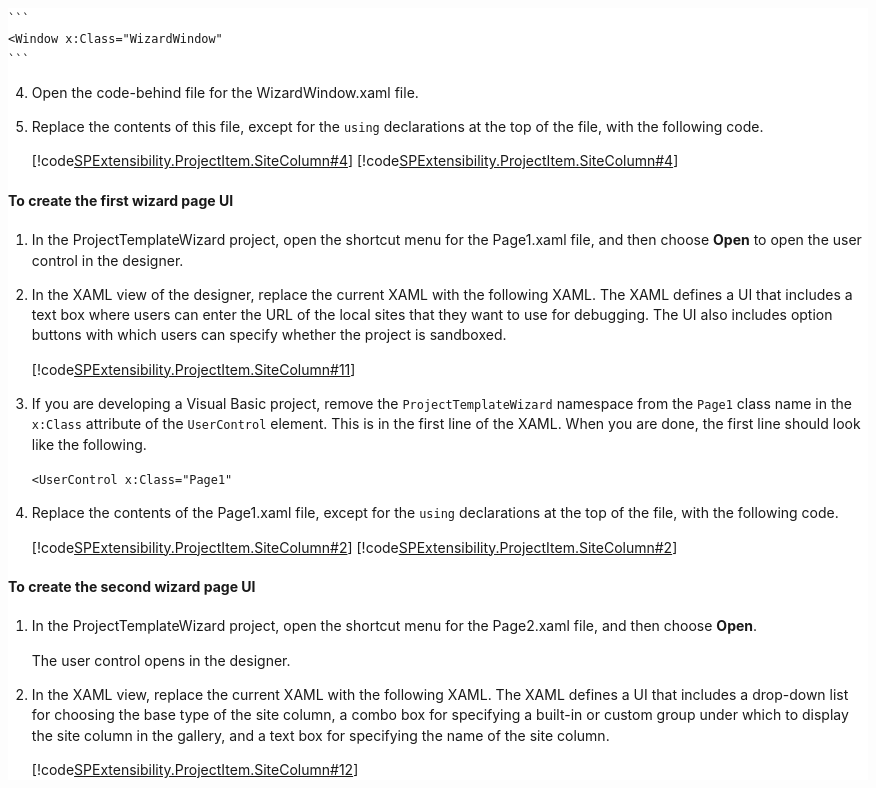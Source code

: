     ```  
    <Window x:Class="WizardWindow"  
    ```  
  
4.  Open the code-behind file for the WizardWindow.xaml file.  
  
5.  Replace the contents of this file, except for the `using` declarations at the top of the file, with the following code.  
  
     [!code[SPExtensibility.ProjectItem.SiteColumn#4](../VS_officedev/codesnippet/VisualBasic/walkthrough--creating-a-site-column-project-item-with-a-project-template--part-2_5.vb)]
[!code[SPExtensibility.ProjectItem.SiteColumn#4](../VS_officedev/codesnippet/CSharp/walkthrough--creating-a-site-column-project-item-with-a-project-template--part-2_5.cs)]  
  
#### To create the first wizard page UI  
  
1.  In the ProjectTemplateWizard project, open the shortcut menu for the Page1.xaml file, and then choose **Open** to open the user control in the designer.  
  
2.  In the XAML view of the designer, replace the current XAML with the following XAML. The XAML defines a UI that includes a text box where users can enter the URL of the local sites that they want to use for debugging. The UI also includes option buttons with which users can specify whether the project is sandboxed.  
  
     [!code[SPExtensibility.ProjectItem.SiteColumn#11](../VS_officedev/codesnippet/Xaml/walkthrough--creating-a-site-column-project-item-with-a-project-template--part-2_6.xaml)]  
  
3.  If you are developing a Visual Basic project, remove the `ProjectTemplateWizard` namespace from the `Page1` class name in the `x:Class` attribute of the `UserControl` element. This is in the first line of the XAML. When you are done, the first line should look like the following.  
  
    ```  
    <UserControl x:Class="Page1"  
    ```  
  
4.  Replace the contents of the Page1.xaml file, except for the `using` declarations at the top of the file, with the following code.  
  
     [!code[SPExtensibility.ProjectItem.SiteColumn#2](../VS_officedev/codesnippet/VisualBasic/walkthrough--creating-a-site-column-project-item-with-a-project-template--part-2_7.vb)]
[!code[SPExtensibility.ProjectItem.SiteColumn#2](../VS_officedev/codesnippet/CSharp/walkthrough--creating-a-site-column-project-item-with-a-project-template--part-2_7.cs)]  
  
#### To create the second wizard page UI  
  
1.  In the ProjectTemplateWizard project, open the shortcut menu for the Page2.xaml file, and then choose **Open**.  
  
     The user control opens in the designer.  
  
2.  In the XAML view, replace the current XAML with the following XAML. The XAML defines a UI that includes a drop-down list for choosing the base type of the site column, a combo box for specifying a built-in or custom group under which to display the site column in the gallery, and a text box for specifying the name of the site column.  
  
     [!code[SPExtensibility.ProjectItem.SiteColumn#12](../VS_officedev/codesnippet/Xaml/walkthrough--creating-a-site-column-project-item-with-a-project-template--part-2_8.xaml)]  
  
